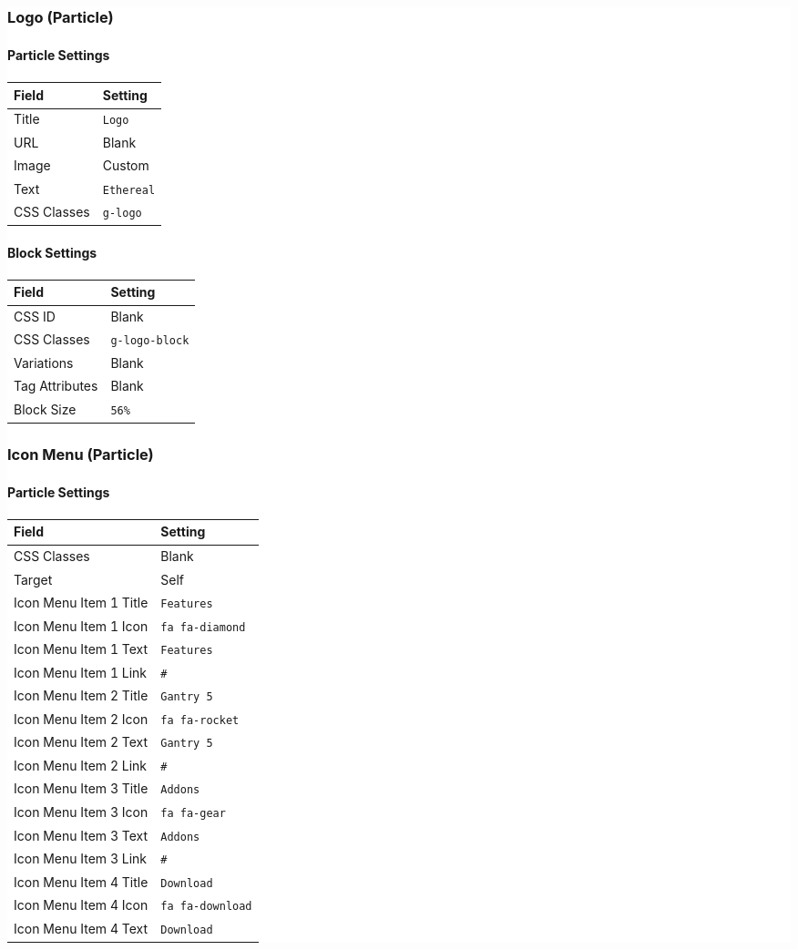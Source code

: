 ### Logo (Particle)

#### Particle Settings

| Field       | Setting    |
| :-----      | :-----     |
| Title       | `Logo`     |
| URL         | Blank      |
| Image       | Custom     |
| Text        | `Ethereal` |
| CSS Classes | `g-logo`   |

#### Block Settings

| Field          | Setting        |
| :-----         | :-----         |
| CSS ID         | Blank          |
| CSS Classes    | `g-logo-block` |
| Variations     | Blank          |
| Tag Attributes | Blank          |
| Block Size     | `56%`          |

### Icon Menu (Particle)

#### Particle Settings

| Field                  | Setting          |
| :-----                 | :-----           |
| CSS Classes            | Blank            |
| Target                 | Self             |
| Icon Menu Item 1 Title | `Features`       |
| Icon Menu Item 1 Icon  | `fa fa-diamond`  |
| Icon Menu Item 1 Text  | `Features`       |
| Icon Menu Item 1 Link  | `#`              |
| Icon Menu Item 2 Title | `Gantry 5`       |
| Icon Menu Item 2 Icon  | `fa fa-rocket`   |
| Icon Menu Item 2 Text  | `Gantry 5`       |
| Icon Menu Item 2 Link  | `#`              |
| Icon Menu Item 3 Title | `Addons`         |
| Icon Menu Item 3 Icon  | `fa fa-gear`     |
| Icon Menu Item 3 Text  | `Addons`         |
| Icon Menu Item 3 Link  | `#`              |
| Icon Menu Item 4 Title | `Download`       |
| Icon Menu Item 4 Icon  | `fa fa-download` |
| Icon Menu Item 4 Text  | `Download`       |